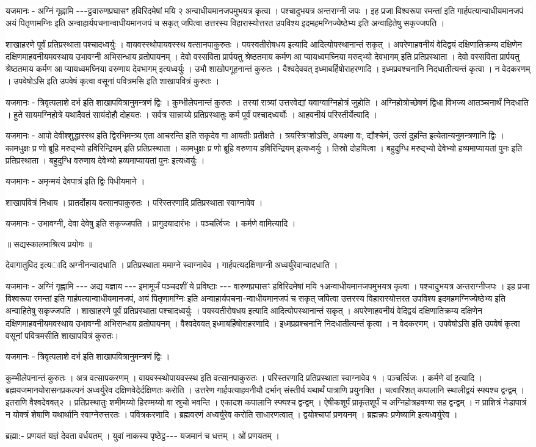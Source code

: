 यजमानः - अग्निं गृह्णामि ---ट्ठवारुणप्रघासꣳ हविरिदमेषां मयि २ अन्वाधीयमानजपमुभयत्र कृत्वा । पश्चादुभयत्र अन्तराग्नी जपः । इह प्रजा विश्वरूपा रमन्तां इति गार्हपत्यान्वाधीयमानजपं अयं पितृणामग्निः इति अन्वाहार्यपचनान्वाधीयमानजपं च सकृत् जपित्वा उत्तरस्य विहारास्योत्तरत उपविश्य इदमहमग्निज्येष्ठेभ्य इति अन्वाहितेषु सकृज्जपति ।

शाखाहरणे पूर्वं प्रतिप्रस्थाता पश्चादध्वर्युः । वायवस्स्थोपायवस्स्थ वत्सानपाकुरुतः । पयस्वतीरोषधय इत्यादि आदित्योपस्थानान्तं सकृत् । अपरेणाहवनीयं वेदिद्वयं दक्षिणातिक्रम्य दक्षिणेन दक्षिणमाहवनीयमवस्थाय उभावग्नी अभिसन्धाय व्रतोपायनम् । देवो वस्सविता प्रार्पयतु श्रेष्ठतमाय कर्मण आ प्यायध्वमघ्निया मरुद्भ्यो देवभागम् इति प्रतिप्रस्थाता । देवो वस्सविता प्रार्पयतु श्रेष्ठतमाय कर्मण आ प्यायध्वमघ्निया वरुणाय देवभागम् इत्यध्वर्युः । उभौ शाखोपगूहनान्तं कुरुतः । वैश्वदेववत् इध्माबर्हिषोराहरणादि । इध्मप्रवश्चनानि निदधातीत्यन्तं कृत्वा । न वेदकरणम् । उपवेषोऽसि इति उपवेषं कृत्वा वसूनां पवित्रमसि इति शाखापवित्रं कुरुतः ।

यजमानः - त्रिवृत्पलाशे दर्भ इति शाखापवित्रानुमन्त्रणं द्विः । कुम्भीलेपनान्तं कुरुतः । तस्यां रात्र्यां उत्तरवेद्यां यवाग्वाग्निहोत्रं जुहोति । अग्निहोत्रोच्छेषणं द्विधा विभज्य आतञ्चनार्थं निदधाति । हुते सायमग्निहोत्रे यथादैवतं सायंदोहौ दोहयतः । सर्वत्र सान्नाय्ये प्रतिप्रस्थातुः कर्म पूर्वं पश्चादध्वर्योः । आहवनीयं परिस्तीर्येत्यादि ।

यजमानः - आपो देवीश्शुद्धास्स्थ इति द्विरभिमन्त्र्य एता आचरन्ति इति सकृदेव गा आयतीः प्रतीक्षते । त्रयस्त्रिꣳशोऽसि, अयक्ष्मा वः, द्यौश्चेमं, उत्सं दुहन्ति इत्येतान्यनुमन्त्रणानि द्विः । कामधुक्षः प्र णो ब्रूहि मरुद्भ्यो हविरिन्द्रियम् इति प्रतिप्रस्थाता । कामधुक्षः प्र णो ब्रूहि वरुणाय हविरिन्द्रियम् इत्यध्वर्युः । तिस्रो दोहयित्वा । बहुदुग्धि मरुद्भ्यो देवेभ्यो हव्यमाप्यायतां पुनः इति प्रतिप्रस्थाता । बहुदुग्धि वरुणाय देवेभ्यो हव्यमाप्यायतां पुनः इत्यध्वर्युः ।

यजमानः - अमृन्मयं देवपात्रं इति द्विः पिधीयमाने ।

शाखापवित्रं निधाय । प्रातर्दोहाय वत्सानपाकुरुतः । परिस्तरणादि प्रतिप्रस्थाता स्वाग्नावेव ।

यजमानः - उभावग्नी, देवा देवेषु इति सकृज्जपति । प्रागुदयादारंभः । पञ्चर्त्विजः । कर्मणे वामित्यादि ।

॥ सद्यस्कालमाश्रित्य प्रयोगः ॥

देवागातुविद इत्य­ादि अग्नीनन्वादधाति । प्रतिप्रस्थाता ममाग्ने स्वाग्नावेव । गार्हपत्यदक्षिणाग्नी अध्वर्युरेवान्वादधाति ।

यजमानः - अग्निं गृह्णामि --- अद्य यज्ञाय --- इमामूर्जं पञ्चदशीं ये प्रविष्टाः --- वारुणप्रघासꣳ हविरिदमेषां मयि १अन्वाधीयमानजपमुभयत्र कृत्वा । पश्चादुभयत्र अन्तराग्नीजपः । इह प्रजा विश्वरूपा रमन्तां इति गार्हपत्यान्वाधीयमानजपं, अयं पितृणामग्निः इति अन्वाहार्यपचना-न्वाधीयमानजपं च सकृत् जपित्वा उत्तरस्य विहारास्योत्तरत उपविश्य इदमहमग्निज्येष्ठेभ्य इति अन्वाहितेषु सकृज्जपति । शाखाहरणे पूर्वं प्रतिप्रस्थाता पश्चादध्वर्युः । पयस्वतीरोषधय इत्यादि आदित्योपस्थानान्तं सकृत् । अपरेणाहवनीयं वेदिद्वयं दक्षिणातिक्रम्य दक्षिणेन दक्षिणमाहवनीयमवस्थाय उभावग्नी अभिसन्धाय व्रतोपायनम् । वैश्वदेववत् इध्माबर्हिषोराहरणादि । इध्मप्रव्रश्चनानि निदधातीत्यन्तं कृत्वा । न वेदकरणम् । उपवेषोऽसि इति उपवेषं कृत्वा वसूनां पवित्रमसीति शाखापवित्रं कुरुतः।

यजमानः - त्रिवृत्पलाशे दर्भ इति शाखापवित्रानुमन्त्रणं द्विः ।

कुम्भीलेपनान्तं कुरुतः । अत्र वत्सापकरणम् । वायवस्स्थोपायवस्स्थ इति वत्सानपाकुरुतः । परिस्तरणादि प्रतिप्रस्थाता स्वाग्नावेव १ । पञ्चर्त्विजः । कर्मणे वां इत्यादि । ब्रह्मयजमानयोरासनप्रकल्पनं अध्वर्युरेव दक्षिणवेदेर्दक्षिणतः करोति । उत्तरेण गार्हपत्याहवनीयौ दर्भान् संस्तीर्य यथार्थं पात्राणि प्रयुनक्ति । चत्वारिंशत् कपालानि स्थालीद्वयं स्फ्यश्च द्वन्द्वम् । इतराणि वैश्वदेववत्२ । प्रतिप्रस्थातुः शमीमय्यो हिरण्मय्यो वा स्रुचो भवन्ति । एकादश कपालानि स्फ्यश्च द्वन्द्वम् । ऐषीकशूर्पं प्राकृतशूर्पं च अग्निहोत्रहवण्या सह द्वन्द्वम् । न प्राशित्रं नेडापात्रं न योक्त्रं शेषाणि यथार्थानि स्वाग्नेरुत्तरतः । पवित्रकरणादि । ब्रह्मवरणं अध्वर्युरेव करोति साधारणत्वात् । द्वयोश्चापां प्रणयनम् । ब्रह्मन्नपः प्रणेष्यामि इत्यध्वर्युरेव ।

ब्रह्मा:- प्रणयतं यज्ञं देवता वर्धयतम् । युवां नाकस्य पृष्ठेट्ठ--- यजमानं च धत्तम् । ओं प्रणयतम् ।
